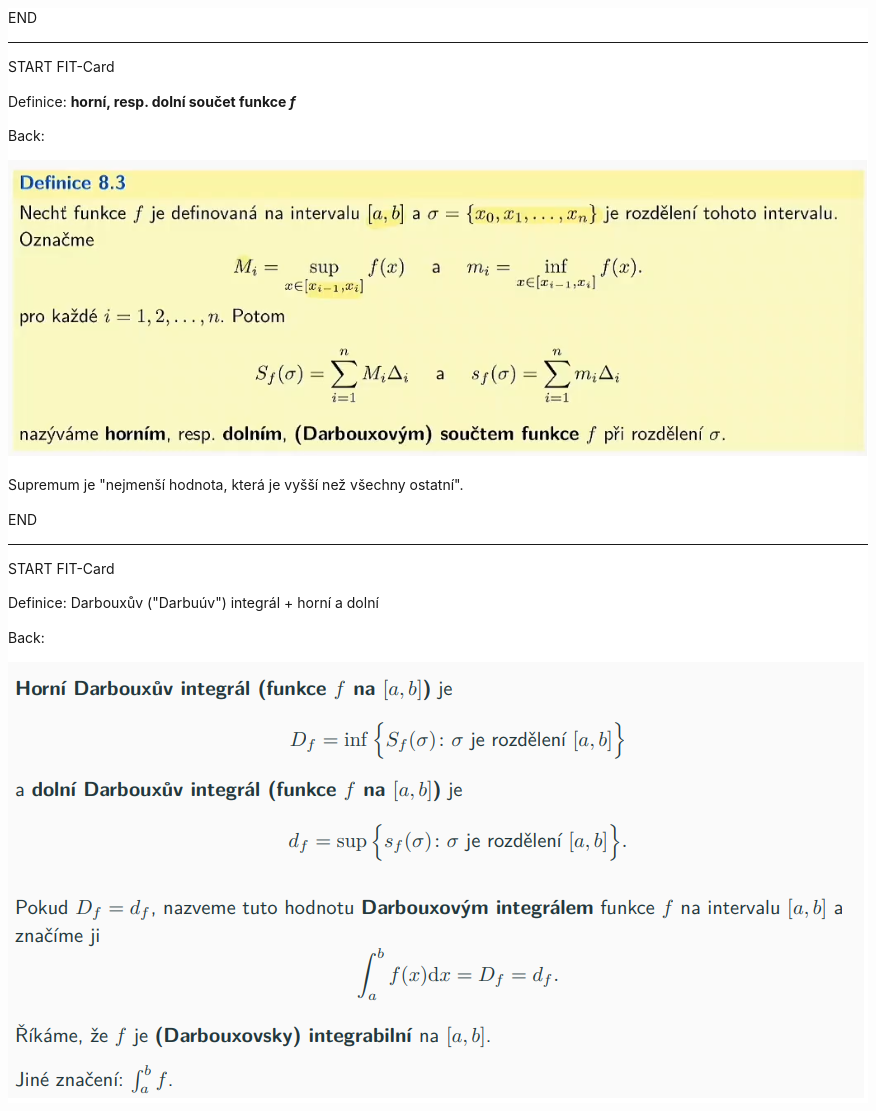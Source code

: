 
END

---


START
FIT-Card

Definice: **horní, resp. dolní součet funkce $f$**

Back:

![](../../Assets/Pasted%20image%2020241020170253.png)


Supremum je "nejmenší hodnota, která je vyšší než všechny ostatní".


END

---


START
FIT-Card

Definice: Darbouxův ("Darbuúv") integrál + horní a dolní

Back:

![](../../Assets/Pasted%20image%2020241020170707.png)
